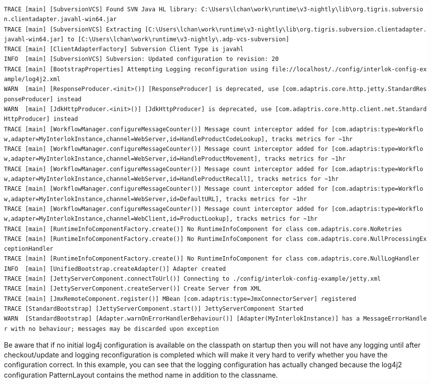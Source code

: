 ```
TRACE [main] [SubversionVCS] Found SVN Java HL library: C:\Users\lchan\work\runtime\v3-nightly\lib\org.tigris.subversion.clientadapter.javahl-win64.jar
TRACE [main] [SubversionVCS] Extracting [C:\Users\lchan\work\runtime\v3-nightly\lib\org.tigris.subversion.clientadapter.javahl-win64.jar] to [C:\Users\lchan\work\runtime\v3-nightly\.adp-vcs-subversion]
TRACE [main] [ClientAdapterFactory] Subversion Client Type is javahl
INFO  [main] [SubversionVCS] Subversion: Updated configuration to revision: 20
TRACE [main] [BootstrapProperties] Attempting Logging reconfiguration using file://localhost/./config/interlok-config-example/log4j2.xml
WARN  [main] [ResponseProducer.<init>()] [ResponseProducer] is deprecated, use [com.adaptris.core.http.jetty.StandardResponseProducer] instead
WARN  [main] [JdkHttpProducer.<init>()] [JdkHttpProducer] is deprecated, use [com.adaptris.core.http.client.net.StandardHttpProducer] instead
TRACE [main] [WorkflowManager.configureMessageCounter()] Message count interceptor added for [com.adaptris:type=Workflow,adapter=MyInterlokInstance,channel=WebServer,id=HandleProductCodeLookup], tracks metrics for ~1hr
TRACE [main] [WorkflowManager.configureMessageCounter()] Message count interceptor added for [com.adaptris:type=Workflow,adapter=MyInterlokInstance,channel=WebServer,id=HandleProductMovement], tracks metrics for ~1hr
TRACE [main] [WorkflowManager.configureMessageCounter()] Message count interceptor added for [com.adaptris:type=Workflow,adapter=MyInterlokInstance,channel=WebServer,id=HandleProductRecall], tracks metrics for ~1hr
TRACE [main] [WorkflowManager.configureMessageCounter()] Message count interceptor added for [com.adaptris:type=Workflow,adapter=MyInterlokInstance,channel=WebServer,id=DefaultURL], tracks metrics for ~1hr
TRACE [main] [WorkflowManager.configureMessageCounter()] Message count interceptor added for [com.adaptris:type=Workflow,adapter=MyInterlokInstance,channel=WebClient,id=ProductLookup], tracks metrics for ~1hr
TRACE [main] [RuntimeInfoComponentFactory.create()] No RuntimeInfoComponent for class com.adaptris.core.NoRetries
TRACE [main] [RuntimeInfoComponentFactory.create()] No RuntimeInfoComponent for class com.adaptris.core.NullProcessingExceptionHandler
TRACE [main] [RuntimeInfoComponentFactory.create()] No RuntimeInfoComponent for class com.adaptris.core.NullLogHandler
INFO  [main] [UnifiedBootstrap.createAdapter()] Adapter created
TRACE [main] [JettyServerComponent.connectToUrl()] Connecting to ./config/interlok-config-example/jetty.xml
TRACE [main] [JettyServerComponent.createServer()] Create Server from XML
TRACE [main] [JmxRemoteComponent.register()] MBean [com.adaptris:type=JmxConnectorServer] registered
TRACE [StandardBootstrap] [JettyServerComponent.start()] JettyServerComponent Started
WARN  [StandardBootstrap] [Adapter.warnOnErrorHandlerBehaviour()] [Adapter(MyInterlokInstance)] has a MessageErrorHandler with no behaviour; messages may be discarded upon exception
```

Be aware that if no initial log4j configuration is available on the classpath on startup then you will not have any logging until after checkout/update and logging reconfiguration is completed which will make it very hard to verify whether you have the configuration correct. In this example, you can see that the logging configuration has actually changed because the log4j2 configuration PatternLayout contains the method name in addition to the classname.

[VersionControlSystem]: https://nexus.adaptris.net/nexus/content/sites/javadocs/com/adaptris/interlok-core/3.11-SNAPSHOT/com/adaptris/core/management/vcs/VersionControlSystem.html